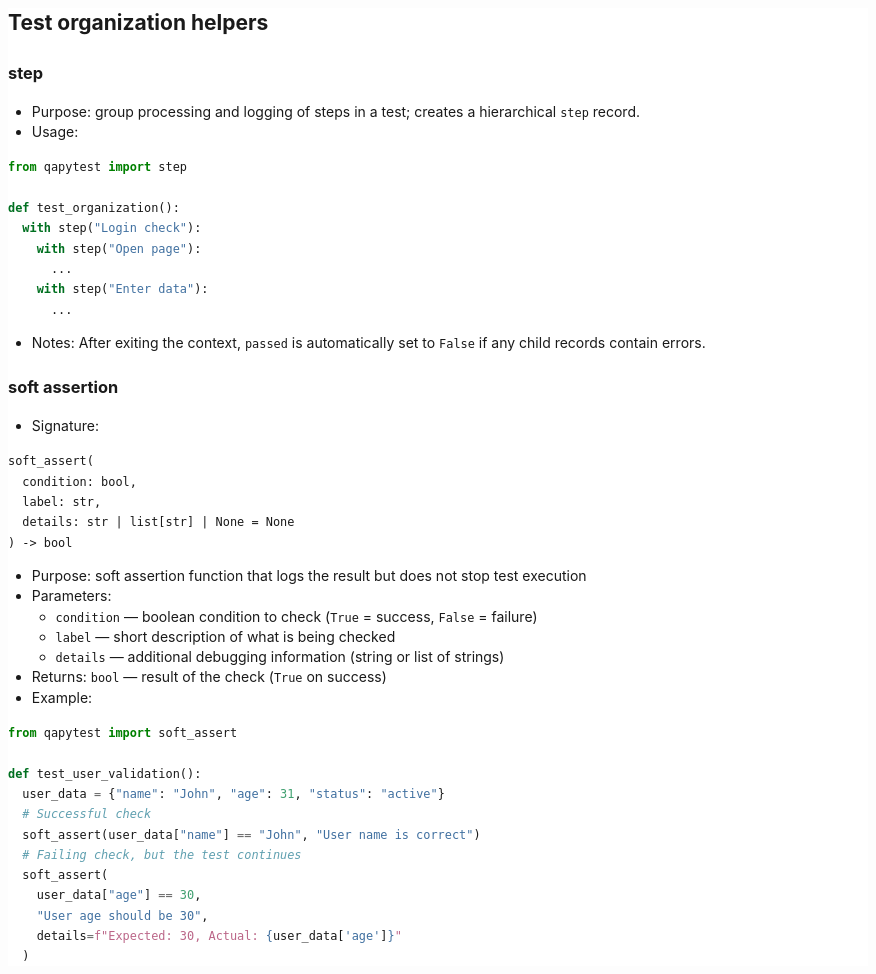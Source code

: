 ## Test organization helpers

### step
- Purpose: group processing and logging of steps in a test; creates a hierarchical `step` record.
- Usage:

```python
from qapytest import step

def test_organization():
  with step("Login check"):
    with step("Open page"):
      ...
    with step("Enter data"):
      ...
```

- Notes: After exiting the context, `passed` is automatically set to `False` if any child records contain errors.

### soft assertion
- Signature: 

```
soft_assert(
  condition: bool,
  label: str,
  details: str | list[str] | None = None
) -> bool
```

- Purpose: soft assertion function that logs the result but does not stop test execution
- Parameters:
  - `condition` — boolean condition to check (`True` = success, `False` = failure)
  - `label` — short description of what is being checked
  - `details` — additional debugging information (string or list of strings)
- Returns: `bool` — result of the check (`True` on success)
- Example:

```python
from qapytest import soft_assert

def test_user_validation():
  user_data = {"name": "John", "age": 31, "status": "active"}
  # Successful check
  soft_assert(user_data["name"] == "John", "User name is correct")
  # Failing check, but the test continues
  soft_assert(
    user_data["age"] == 30,
    "User age should be 30",
    details=f"Expected: 30, Actual: {user_data['age']}"
  )
```

